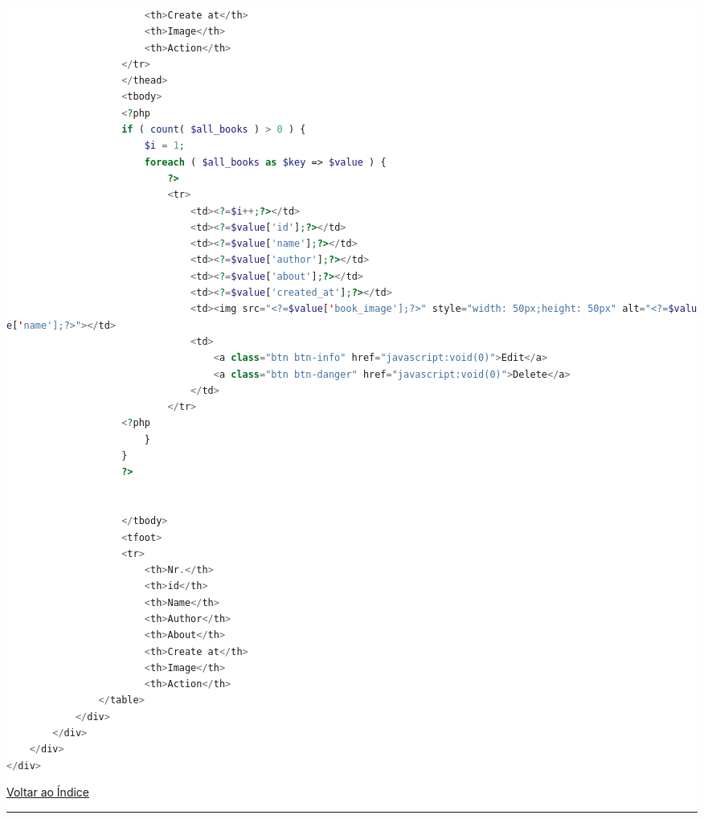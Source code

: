 ```php
                        <th>Create at</th>
                        <th>Image</th>
                        <th>Action</th>
                    </tr>
                    </thead>
                    <tbody>
					<?php
					if ( count( $all_books ) > 0 ) {
						$i = 1;
						foreach ( $all_books as $key => $value ) {
							?>
                            <tr>
                                <td><?=$i++;?></td>
                                <td><?=$value['id'];?></td>
                                <td><?=$value['name'];?></td>
                                <td><?=$value['author'];?></td>
                                <td><?=$value['about'];?></td>
                                <td><?=$value['created_at'];?></td>
                                <td><img src="<?=$value['book_image'];?>" style="width: 50px;height: 50px" alt="<?=$value['name'];?>"></td>
                                <td>
                                    <a class="btn btn-info" href="javascript:void(0)">Edit</a>
                                    <a class="btn btn-danger" href="javascript:void(0)">Delete</a>
                                </td>
                            </tr>
                    <?php
						}
					}
					?>


                    </tbody>
                    <tfoot>
                    <tr>
                        <th>Nr.</th>
                        <th>id</th>
                        <th>Name</th>
                        <th>Author</th>
                        <th>About</th>
                        <th>Create at</th>
                        <th>Image</th>
                        <th>Action</th>
                </table>
            </div>
        </div>
    </div>
</div>
```

[Voltar ao Índice](#indice)

---